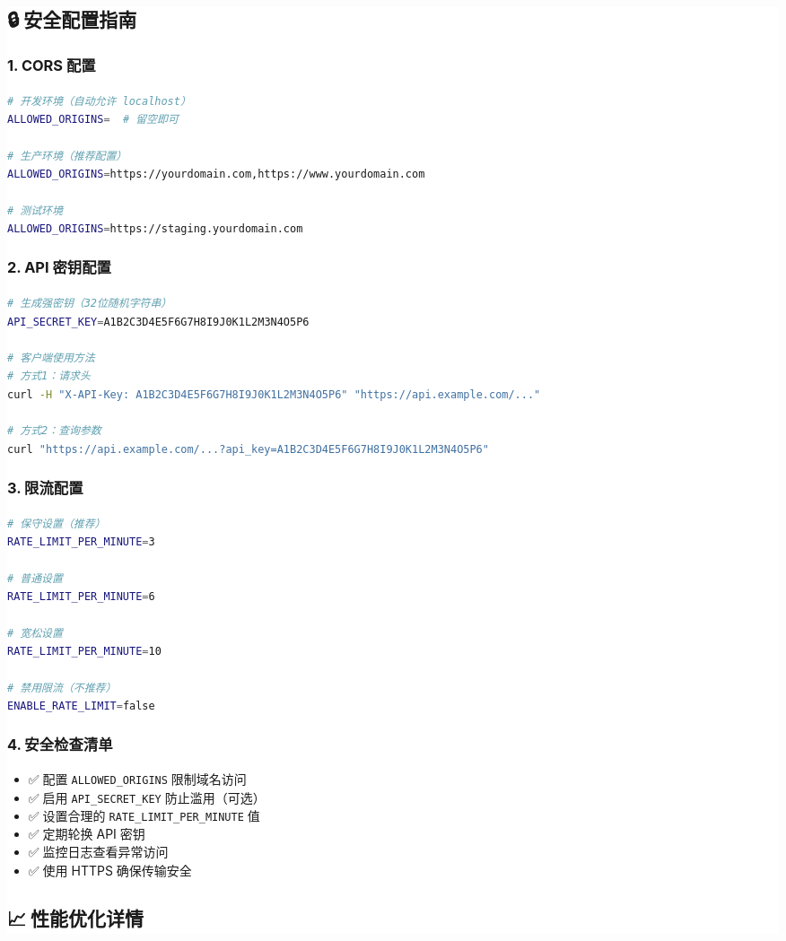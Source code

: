 ## 🔒 安全配置指南

### 1. CORS 配置
```bash
# 开发环境（自动允许 localhost）
ALLOWED_ORIGINS=  # 留空即可

# 生产环境（推荐配置）
ALLOWED_ORIGINS=https://yourdomain.com,https://www.yourdomain.com

# 测试环境
ALLOWED_ORIGINS=https://staging.yourdomain.com
```

### 2. API 密钥配置
```bash
# 生成强密钥（32位随机字符串）
API_SECRET_KEY=A1B2C3D4E5F6G7H8I9J0K1L2M3N4O5P6

# 客户端使用方法
# 方式1：请求头
curl -H "X-API-Key: A1B2C3D4E5F6G7H8I9J0K1L2M3N4O5P6" "https://api.example.com/..."

# 方式2：查询参数
curl "https://api.example.com/...?api_key=A1B2C3D4E5F6G7H8I9J0K1L2M3N4O5P6"
```

### 3. 限流配置
```bash
# 保守设置（推荐）
RATE_LIMIT_PER_MINUTE=3

# 普通设置
RATE_LIMIT_PER_MINUTE=6

# 宽松设置
RATE_LIMIT_PER_MINUTE=10

# 禁用限流（不推荐）
ENABLE_RATE_LIMIT=false
```

### 4. 安全检查清单
- ✅ 配置 `ALLOWED_ORIGINS` 限制域名访问
- ✅ 启用 `API_SECRET_KEY` 防止滥用（可选）
- ✅ 设置合理的 `RATE_LIMIT_PER_MINUTE` 值
- ✅ 定期轮换 API 密钥
- ✅ 监控日志查看异常访问
- ✅ 使用 HTTPS 确保传输安全

## 📈 性能优化详情
